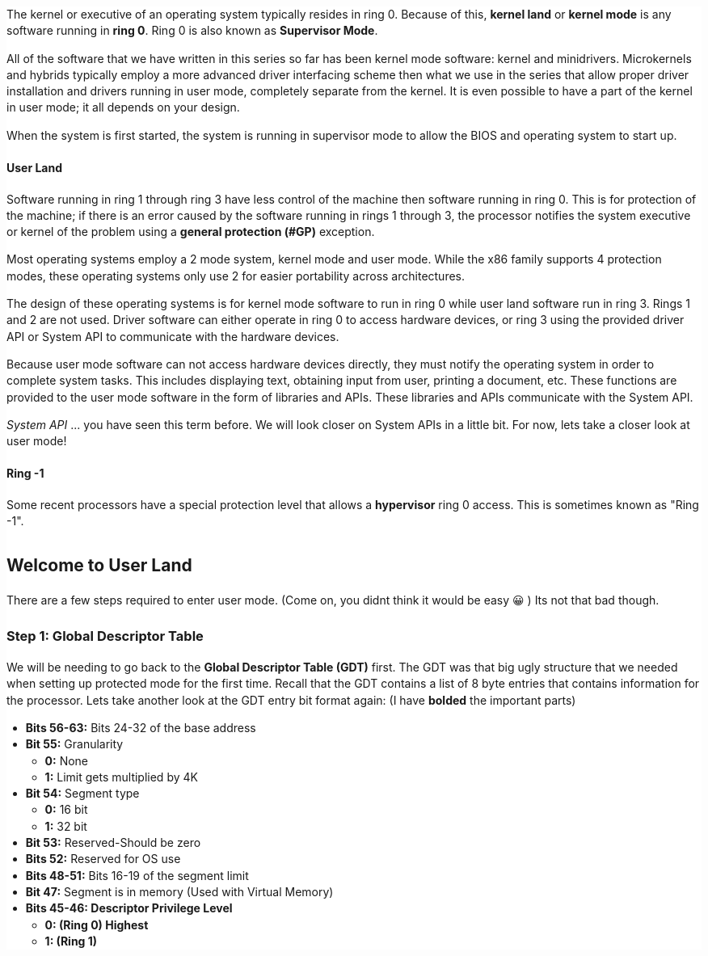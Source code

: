 The kernel or executive of an operating system typically resides in ring 0\. Because of this, **kernel land** or **kernel mode** is any software running in **ring 0**. Ring 0 is also known as **Supervisor Mode**.

All of the software that we have written in this series so far has been kernel mode software: kernel and minidrivers. Microkernels and hybrids typically employ a more advanced driver interfacing scheme then what we use in the series that allow proper driver installation and drivers running in user mode, completely separate from the kernel. It is even possible to have a part of the kernel in user mode; it all depends on your design.

When the system is first started, the system is running in supervisor mode to allow the BIOS and operating system to start up.

#### User Land

Software running in ring 1 through ring 3 have less control of the machine then software running in ring 0. This is for protection of the machine; if there is an error caused by the software running in rings 1 through 3, the processor notifies the system executive or kernel of the problem using a **general protection (#GP)** exception.

Most operating systems employ a 2 mode system, kernel mode and user mode. While the x86 family supports 4 protection modes, these operating systems only use 2 for easier portability across architectures.

The design of these operating systems is for kernel mode software to run in ring 0 while user land software run in ring 3\. Rings 1 and 2 are not used. Driver software can either operate in ring 0 to access hardware devices, or ring 3 using the provided driver API or System API to communicate with the hardware devices.

Because user mode software can not access hardware devices directly, they must notify the operating system in order to complete system tasks. This includes displaying text, obtaining input from user, printing a document, etc. These functions are provided to the user mode software in the form of libraries and APIs. These libraries and APIs communicate with the System API.

_System API_ ... you have seen this term before. We will look closer on System APIs in a little bit. For now, lets take a closer look at user mode!

#### Ring -1

Some recent processors have a special protection level that allows a **hypervisor** ring 0 access. This is sometimes known as "Ring -1".

## Welcome to User Land

There are a few steps required to enter user mode. (Come on, you didnt think it would be easy 😀 ) Its not that bad though.

### Step 1: Global Descriptor Table

We will be needing to go back to the **Global Descriptor Table (GDT)** first. The GDT was that big ugly structure that we needed when setting up protected mode for the first time. Recall that the GDT contains a list of 8 byte entries that contains information for the processor. Lets take another look at the GDT entry bit format again: (I have **bolded** the important parts)

* **Bits 56-63:** Bits 24-32 of the base address
* **Bit 55:** Granularity
  * **0:** None
  * **1:** Limit gets multiplied by 4K
* **Bit 54:** Segment type
  * **0:** 16 bit
  * **1:** 32 bit
* **Bit 53:** Reserved-Should be zero
* **Bits 52:** Reserved for OS use
* **Bits 48-51:** Bits 16-19 of the segment limit
* **Bit 47:** Segment is in memory (Used with Virtual Memory)
* **Bits 45-46: Descriptor Privilege Level**
  * **0: (Ring 0) Highest**
  * **1: (Ring 1)**